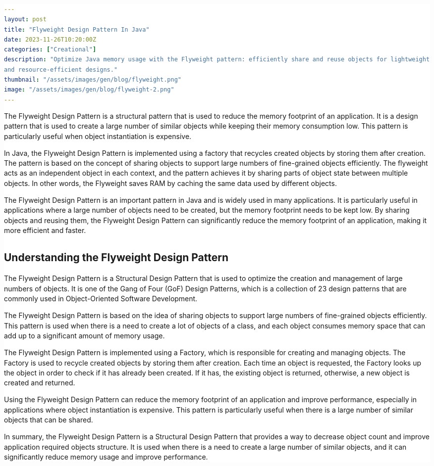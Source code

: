 ```yaml
---
layout: post
title: "Flyweight Design Pattern In Java"
date: 2023-11-26T10:20:00Z
categories: ["Creational"]
description: "Optimize Java memory usage with the Flyweight pattern: efficiently share and reuse objects for lightweight and resource-efficient designs."
thumbnail: "/assets/images/gen/blog/flyweight.png"
image: "/assets/images/gen/blog/flyweight-2.png"
---
```

The Flyweight Design Pattern is a structural pattern that is used to reduce the memory footprint of an application. It is a design pattern that is used to create a large number of similar objects while keeping their memory consumption low. This pattern is particularly useful when object instantiation is expensive.

In Java, the Flyweight Design Pattern is implemented using a factory that recycles created objects by storing them after creation. The pattern is based on the concept of sharing objects to support large numbers of fine-grained objects efficiently. The flyweight acts as an independent object in each context, and the pattern achieves it by sharing parts of object state between multiple objects. In other words, the Flyweight saves RAM by caching the same data used by different objects.

The Flyweight Design Pattern is an important pattern in Java and is widely used in many applications. It is particularly useful in applications where a large number of objects need to be created, but the memory footprint needs to be kept low. By sharing objects and reusing them, the Flyweight Design Pattern can significantly reduce the memory footprint of an application, making it more efficient and faster.

Understanding the Flyweight Design Pattern
------------------------------------------

The Flyweight Design Pattern is a Structural Design Pattern that is used to optimize the creation and management of large numbers of objects. It is one of the Gang of Four (GoF) Design Patterns, which is a collection of 23 design patterns that are commonly used in Object-Oriented Software Development.

The Flyweight Design Pattern is based on the idea of sharing objects to support large numbers of fine-grained objects efficiently. This pattern is used when there is a need to create a lot of objects of a class, and each object consumes memory space that can add up to a significant amount of memory usage.

The Flyweight Design Pattern is implemented using a Factory, which is responsible for creating and managing objects. The Factory is used to recycle created objects by storing them after creation. Each time an object is requested, the Factory looks up the object in order to check if it has already been created. If it has, the existing object is returned, otherwise, a new object is created and returned.

Using the Flyweight Design Pattern can reduce the memory footprint of an application and improve performance, especially in applications where object instantiation is expensive. This pattern is particularly useful when there is a large number of similar objects that can be shared.

In summary, the Flyweight Design Pattern is a Structural Design Pattern that provides a way to decrease object count and improve application required objects structure. It is used when there is a need to create a large number of similar objects, and it can significantly reduce memory usage and improve performance.
